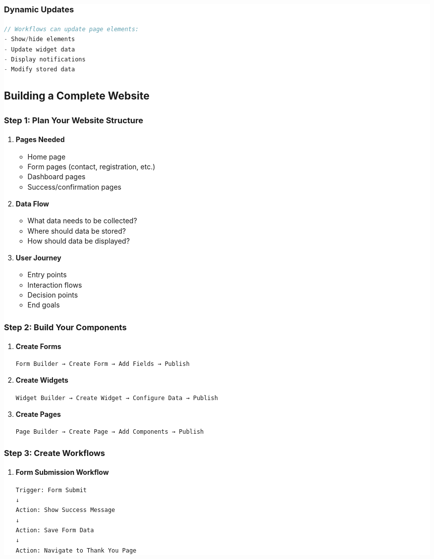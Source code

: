 ### Dynamic Updates
```javascript
// Workflows can update page elements:
- Show/hide elements
- Update widget data
- Display notifications
- Modify stored data
```

## Building a Complete Website

### Step 1: Plan Your Website Structure
1. **Pages Needed**
   - Home page
   - Form pages (contact, registration, etc.)
   - Dashboard pages
   - Success/confirmation pages

2. **Data Flow**
   - What data needs to be collected?
   - Where should data be stored?
   - How should data be displayed?

3. **User Journey**
   - Entry points
   - Interaction flows
   - Decision points
   - End goals

### Step 2: Build Your Components

1. **Create Forms**
   ```
   Form Builder → Create Form → Add Fields → Publish
   ```

2. **Create Widgets**
   ```
   Widget Builder → Create Widget → Configure Data → Publish
   ```

3. **Create Pages**
   ```
   Page Builder → Create Page → Add Components → Publish
   ```

### Step 3: Create Workflows

1. **Form Submission Workflow**
   ```
   Trigger: Form Submit
   ↓
   Action: Show Success Message
   ↓
   Action: Save Form Data
   ↓
   Action: Navigate to Thank You Page
   ```
